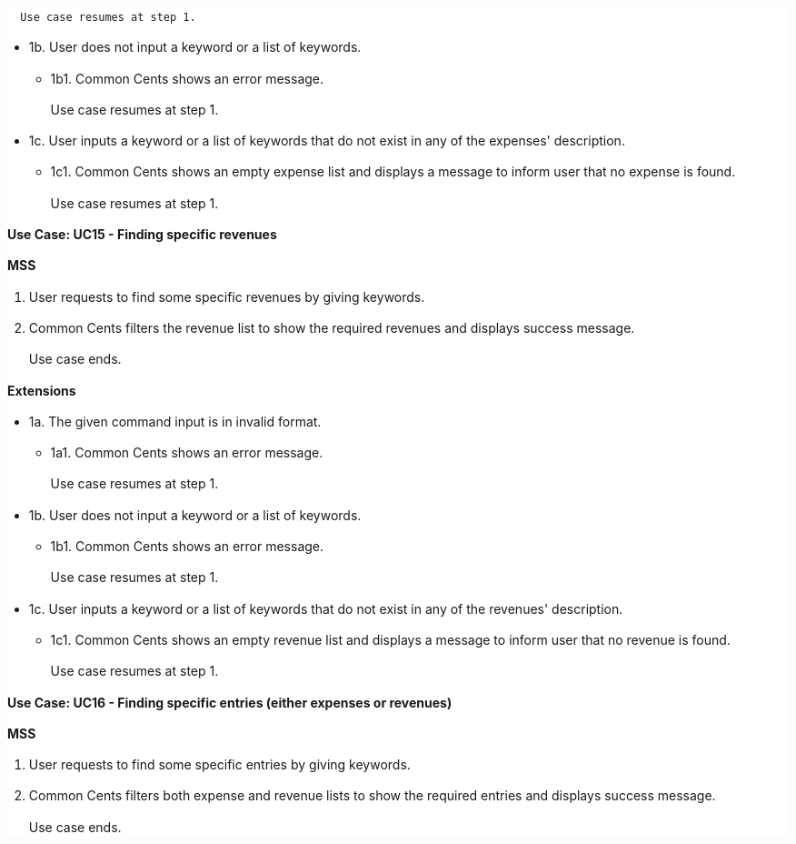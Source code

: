       Use case resumes at step 1.
      
* 1b. User does not input a keyword or a list of keywords.

    * 1b1. Common Cents shows an error message.

      Use case resumes at step 1.
      
* 1c. User inputs a keyword or a list of keywords that do not exist in any of the expenses' description.

    * 1c1. Common Cents shows an empty expense list and displays a message to inform user that no expense is found.

      Use case resumes at step 1.
</div>

<div markdown="block" class="alert alert-success">

**Use Case: UC15 - Finding specific revenues**

**MSS**

1. User requests to find some specific revenues by giving keywords.
2. Common Cents filters the revenue list to show the required revenues and displays success message.

    Use case ends.

**Extensions**

* 1a. The given command input is in invalid format.

    * 1a1. Common Cents shows an error message.

      Use case resumes at step 1.
      
* 1b. User does not input a keyword or a list of keywords.

    * 1b1. Common Cents shows an error message.

      Use case resumes at step 1.
      
* 1c. User inputs a keyword or a list of keywords that do not exist in any of the revenues' description.

    * 1c1. Common Cents shows an empty revenue list and displays a message to inform user that no revenue is found.

      Use case resumes at step 1.
</div>

<div markdown="block" class="alert alert-success">

**Use Case: UC16 - Finding specific entries (either expenses or revenues)**

**MSS**

1. User requests to find some specific entries by giving keywords.
2. Common Cents filters both expense and revenue lists to show the required entries and displays success message.

    Use case ends. 
